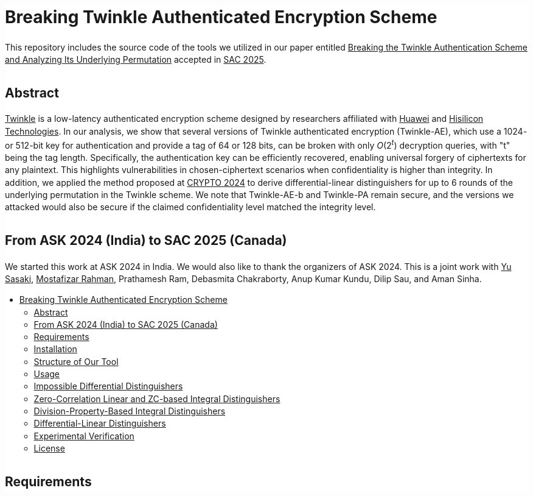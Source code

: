 # Breaking Twinkle Authenticated Encryption Scheme

This repository includes the source code of the tools we utilized in our paper entitled [Breaking the Twinkle Authentication Scheme and Analyzing Its Underlying Permutation]() accepted in [SAC 2025](https://sacworkshop.org/SAC25/).

## Abstract

[Twinkle](https://cic.iacr.org/p/1/2/20) is a low-latency authenticated encryption scheme designed by researchers affiliated with [Huawei](https://www.huawei.com/eu/) and [Hisilicon Technologies](https://www.hisilicon.com/en). 
In our analysis, we show that several versions of Twinkle authenticated encryption (Twinkle-AE), which use a 1024- or 512-bit key for authentication and provide a tag of 64 or 128 bits, can be broken with only $O(2^{t})$ decryption queries, with "t" being the tag length. Specifically, the authentication key can be efficiently recovered, enabling universal forgery of ciphertexts for any plaintext. This highlights vulnerabilities in chosen-ciphertext scenarios when confidentiality is higher than integrity. 
In addition, we applied the method proposed at [CRYPTO 2024](https://eprint.iacr.org/2024/255) to derive differential-linear distinguishers for up to 6 rounds of the underlying permutation in the Twinkle scheme. 
We note that Twinkle-AE-b and Twinkle-PA remain secure, and the versions we attacked would also be secure if the claimed confidentiality level matched the integrity level. 

## From ASK 2024 (India) to SAC 2025 (Canada)

We started this work at ASK 2024 in India. 
We would also like to thank the organizers of ASK 2024. 
This is a joint work with [Yu Sasaki](https://dblp.org/pid/46/2899.html), [Mostafizar Rahman](https://dblp.org/pid/234/4855.html), Prathamesh Ram, Debasmita Chakraborty, Anup Kumar Kundu, Dilip Sau, and Aman Sinha.


- [Breaking Twinkle Authenticated Encryption Scheme](#breaking-twinkle-authenticated-encryption-scheme)
  - [Abstract](#abstract)
  - [From ASK 2024 (India) to SAC 2025 (Canada)](#from-ask-2024-india-to-sac-2025-canada)
  - [Requirements](#requirements)
  - [Installation](#installation)
  - [Structure of Our Tool](#structure-of-our-tool)
  - [Usage](#usage)
  - [Impossible Differential Distinguishers](#impossible-differential-distinguishers)
  - [Zero-Correlation Linear and ZC-based Integral Distinguishers](#zero-correlation-linear-and-zc-based-integral-distinguishers)
  - [Division-Property-Based Integral Distinguishers](#division-property-based-integral-distinguishers)
  - [Differential-Linear Distinguishers](#differential-linear-distinguishers)
  - [Experimental Verification](#experimental-verification)
  - [License](#license)

## Requirements
